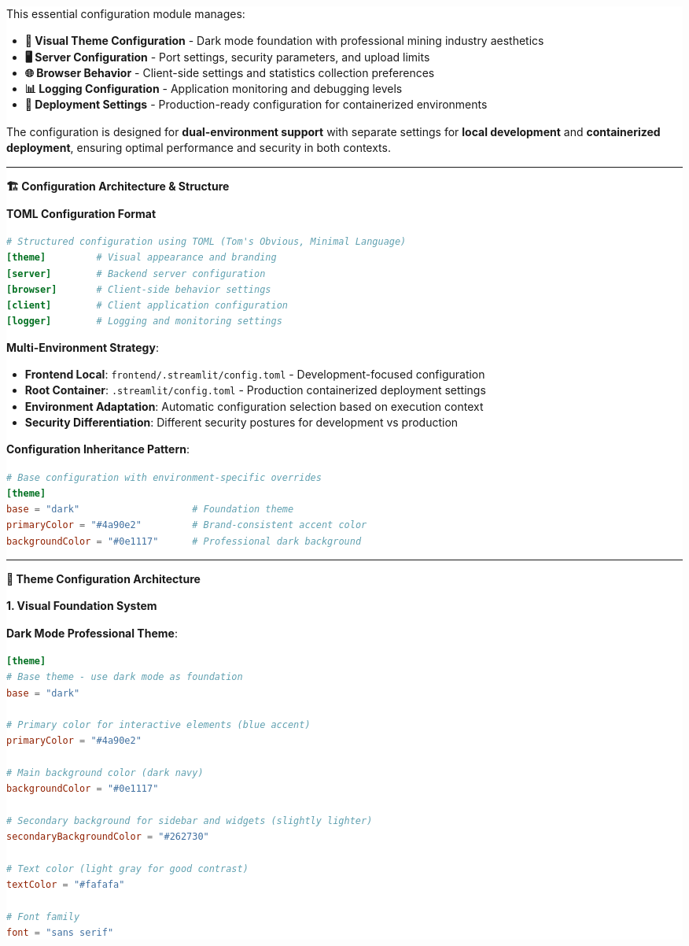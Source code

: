 This essential configuration module manages:
- **🎨 Visual Theme Configuration** - Dark mode foundation with professional mining industry aesthetics
- **🖥️ Server Configuration** - Port settings, security parameters, and upload limits
- **🌐 Browser Behavior** - Client-side settings and statistics collection preferences
- **📊 Logging Configuration** - Application monitoring and debugging levels
- **🚀 Deployment Settings** - Production-ready configuration for containerized environments

The configuration is designed for **dual-environment support** with separate settings for **local development** and **containerized deployment**, ensuring optimal performance and security in both contexts.

---

**🏗️ Configuration Architecture & Structure**

**TOML Configuration Format**
```toml
# Structured configuration using TOML (Tom's Obvious, Minimal Language)
[theme]         # Visual appearance and branding
[server]        # Backend server configuration
[browser]       # Client-side behavior settings
[client]        # Client application configuration
[logger]        # Logging and monitoring settings
```

**Multi-Environment Strategy**:
- **Frontend Local**: `frontend/.streamlit/config.toml` - Development-focused configuration
- **Root Container**: `.streamlit/config.toml` - Production containerized deployment settings
- **Environment Adaptation**: Automatic configuration selection based on execution context
- **Security Differentiation**: Different security postures for development vs production

**Configuration Inheritance Pattern**:
```toml
# Base configuration with environment-specific overrides
[theme]
base = "dark"                    # Foundation theme
primaryColor = "#4a90e2"         # Brand-consistent accent color
backgroundColor = "#0e1117"      # Professional dark background
```

---

**🎨 Theme Configuration Architecture**

**1. Visual Foundation System**

**Dark Mode Professional Theme**:
```toml
[theme]
# Base theme - use dark mode as foundation
base = "dark"

# Primary color for interactive elements (blue accent)
primaryColor = "#4a90e2"

# Main background color (dark navy)
backgroundColor = "#0e1117"

# Secondary background for sidebar and widgets (slightly lighter)
secondaryBackgroundColor = "#262730"

# Text color (light gray for good contrast)
textColor = "#fafafa"

# Font family
font = "sans serif"
```
